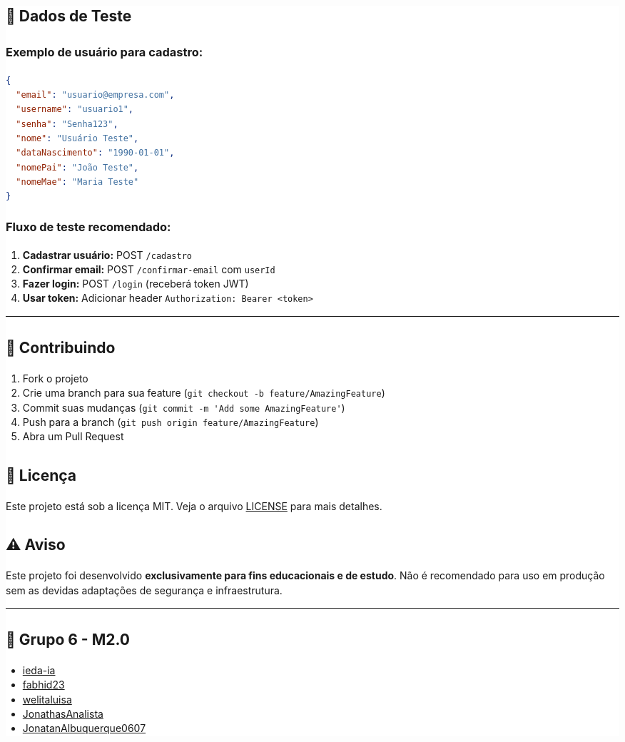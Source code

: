 
## 🧪 Dados de Teste

### Exemplo de usuário para cadastro:
```json
{
  "email": "usuario@empresa.com",
  "username": "usuario1",
  "senha": "Senha123",
  "nome": "Usuário Teste",
  "dataNascimento": "1990-01-01",
  "nomePai": "João Teste",
  "nomeMae": "Maria Teste"
}
```

### Fluxo de teste recomendado:
1. **Cadastrar usuário:** POST `/cadastro`
2. **Confirmar email:** POST `/confirmar-email` com `userId`
3. **Fazer login:** POST `/login` (receberá token JWT)
4. **Usar token:** Adicionar header `Authorization: Bearer <token>`

---

## 🤝 Contribuindo

1. Fork o projeto
2. Crie uma branch para sua feature (`git checkout -b feature/AmazingFeature`)
3. Commit suas mudanças (`git commit -m 'Add some AmazingFeature'`)
4. Push para a branch (`git push origin feature/AmazingFeature`)
5. Abra um Pull Request

## 📄 Licença

Este projeto está sob a licença MIT. Veja o arquivo [LICENSE](LICENSE) para mais detalhes.

## ⚠️ Aviso

Este projeto foi desenvolvido **exclusivamente para fins educacionais e de estudo**. Não é recomendado para uso em produção sem as devidas adaptações de segurança e infraestrutura. 

---

## 👥 Grupo 6 - M2.0

- [ieda-ia](https://github.com/ieda-ia)
- [fabhid23](https://github.com/fabhid23)
- [welitaluisa](https://github.com/welitaluisa)
- [JonathasAnalista](https://github.com/JonathasAnalista)
- [JonatanAlbuquerque0607](https://github.com/JonatanAlbuquerque0607)